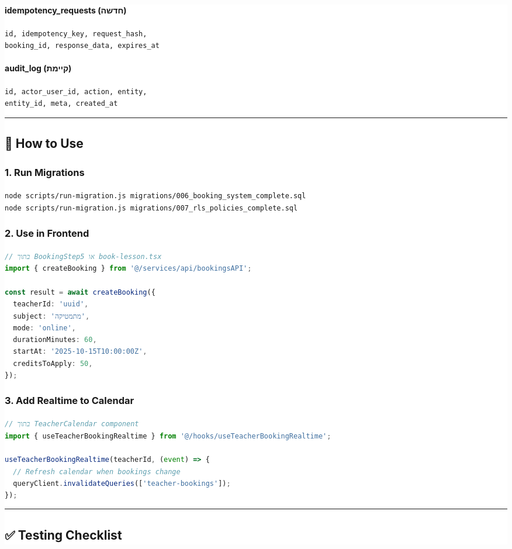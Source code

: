 #### idempotency_requests (חדשה)
```
id, idempotency_key, request_hash,
booking_id, response_data, expires_at
```

#### audit_log (קיימת)
```
id, actor_user_id, action, entity,
entity_id, meta, created_at
```

---

## 🚀 How to Use

### 1. Run Migrations

```bash
node scripts/run-migration.js migrations/006_booking_system_complete.sql
node scripts/run-migration.js migrations/007_rls_policies_complete.sql
```

### 2. Use in Frontend

```typescript
// בתוך BookingStep5 או book-lesson.tsx
import { createBooking } from '@/services/api/bookingsAPI';

const result = await createBooking({
  teacherId: 'uuid',
  subject: 'מתמטיקה',
  mode: 'online',
  durationMinutes: 60,
  startAt: '2025-10-15T10:00:00Z',
  creditsToApply: 50,
});
```

### 3. Add Realtime to Calendar

```typescript
// בתוך TeacherCalendar component
import { useTeacherBookingRealtime } from '@/hooks/useTeacherBookingRealtime';

useTeacherBookingRealtime(teacherId, (event) => {
  // Refresh calendar when bookings change
  queryClient.invalidateQueries(['teacher-bookings']);
});
```

---

## ✅ Testing Checklist

